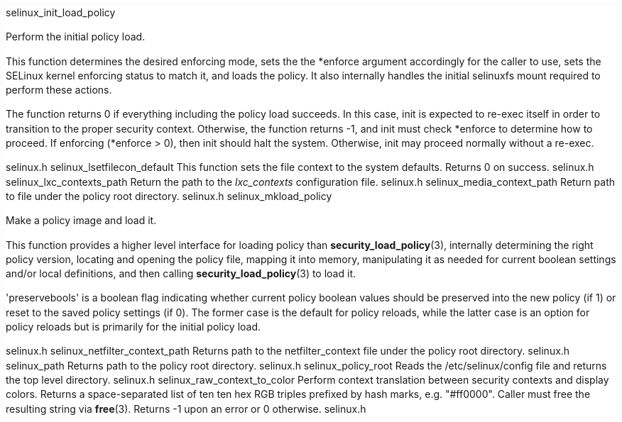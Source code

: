 <tr>
<td>selinux_init_load_policy</td>
<td><p>Perform the initial policy load.</p>
<p>This function determines the desired enforcing mode, sets the the *enforce argument accordingly for the caller to use, sets the SELinux kernel enforcing status to match it, and loads the policy. It also internally handles the initial selinuxfs mount required to perform these actions.</p>
<p>The function returns 0 if everything including the policy load succeeds. In this case, init is expected to re-exec itself in order to transition to the proper security context. Otherwise, the function returns -1, and init must check *enforce to determine how to proceed. If enforcing (*enforce &gt; 0), then init should halt the system. Otherwise, init may proceed normally without a re-exec.</p></td>
<td>selinux.h</td>
</tr>
<tr>
<td>selinux_lsetfilecon_default</td>
<td>This function sets the file context to the system defaults. Returns 0 on success.</td>
<td>selinux.h</td>
</tr>
<tr>
<td>selinux_lxc_contexts_path</td>
<td>Return the path to the <em>lxc_contexts</em> configuration file.</td>
<td>selinux.h</td>
</tr>
<tr>
<td>selinux_media_context_path</td>
<td>Return path to file under the policy root directory.</td>
<td>selinux.h</td>
</tr>
<tr>
<td>selinux_mkload_policy</td>
<td><p>Make a policy image and load it. </p>
<p>This function provides a higher level interface for loading policy than <strong>security_load_policy</strong>(3), internally determining the right policy version, locating and opening the policy file, mapping it into memory, manipulating it as needed for current boolean settings and/or local definitions, and then calling <strong>security_load_policy</strong>(3) to load it.</p>
<p>'preservebools' is a boolean flag indicating whether current policy boolean values should be preserved into the new policy (if 1) or reset to the saved policy settings (if 0). The former case is the default for policy reloads, while the latter case is an option for policy reloads but is primarily for the initial policy load.</p></td>
<td>selinux.h</td>
</tr>
<tr>
<td>selinux_netfilter_context_path</td>
<td>Returns path to the netfilter_context file under the policy root directory.</td>
<td>selinux.h</td>
</tr>
<tr>
<td>selinux_path</td>
<td>Returns path to the policy root directory.</td>
<td>selinux.h</td>
</tr>
<tr>
<td>selinux_policy_root</td>
<td>Reads the /etc/selinux/config file and returns the top level directory.</td>
<td>selinux.h</td>
</tr>
<tr>
<td>selinux_raw_context_to_color</td>
<td>Perform context translation between security contexts and display colors. Returns a space-separated list of ten ten hex RGB triples prefixed by hash marks, e.g. "#ff0000". Caller must free the resulting string via <strong>free</strong>(3). Returns -1 upon an error or 0 otherwise.</td>
<td>selinux.h</td>
</tr>
<tr>